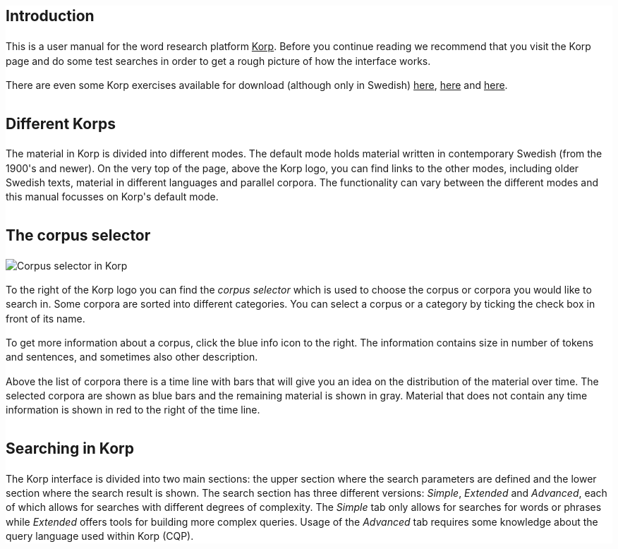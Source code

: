 ## Introduction

This is a user manual for the word research platform [Korp](http://spraakbanken.gu.se/korp/). Before you continue reading
we recommend that you visit the Korp page and do some test searches in order to get a rough picture of how the interface
works.

There are even some Korp exercises available for download (although only in Swedish)
[here](https://svn.spraakdata.gu.se/repos/lb/trunk/sbkhs/pub/exercises/korp_ovningsuppgifter-hw17.pdf),
[here](https://svn.spraakdata.gu.se/repos/lb/trunk/sbkhs/pub/exercises/korp_ovningsuppgifter.pdf)
and [here](https://svn.spraakdata.gu.se/repos/lb/trunk/sbkhs/pub/exercises/korp_ovningsuppgifter_2012.pdf).

## Different Korps

The material in Korp is divided into different modes. The default mode holds material written in contemporary Swedish
(from the 1900's and newer). On the very top of the page, above the Korp logo, you can find links to the other modes, including older Swedish texts, material in different languages and parallel corpora. The functionality can vary between the different modes and this manual focusses on Korp's default mode.

## The corpus selector

![Corpus selector in Korp](images/korpusval.png)

To the right of the Korp logo you can find the *corpus selector* which is used to choose the corpus or corpora you would
like to search in. Some corpora are sorted into different categories. You can select a corpus or a category by ticking
the check box in front of its name. 

To get more information about a corpus, click the blue info icon to the right. The information contains size in number 
of tokens and sentences, and sometimes also other description.

Above the list of corpora there is a time line with bars that will give you an idea on the distribution of the material
over time. The selected corpora are shown as blue bars and the remaining material is shown in gray. Material that does not contain any time information is shown in red to the right of the time line.

## Searching in Korp

The Korp interface is divided into two main sections: the upper section where the search parameters are defined and the
lower section where the search result is shown. The search section has three different versions: *Simple*, *Extended* and
*Advanced*, each of which allows for searches with different degrees of complexity.
The *Simple* tab only allows for searches for words or phrases while *Extended* offers tools for building more complex
queries. Usage of the *Advanced* tab requires some knowledge about the query language used within Korp (CQP).
